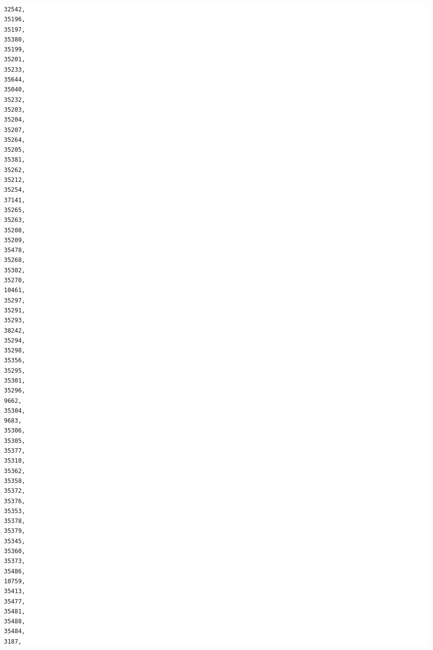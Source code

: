     32542, 
    35196, 
    35197, 
    35380, 
    35199, 
    35201, 
    35233, 
    35644, 
    35040, 
    35232, 
    35203, 
    35204, 
    35207, 
    35264, 
    35205, 
    35381, 
    35262, 
    35212, 
    35254, 
    37141, 
    35265, 
    35263, 
    35208, 
    35209, 
    35478, 
    35268, 
    35302, 
    35270, 
    10461, 
    35297, 
    35291, 
    35293, 
    38242, 
    35294, 
    35298, 
    35356, 
    35295, 
    35301, 
    35296, 
    9662, 
    35304, 
    9683, 
    35306, 
    35305, 
    35377, 
    35310, 
    35362, 
    35358, 
    35372, 
    35376, 
    35353, 
    35378, 
    35379, 
    35345, 
    35360, 
    35373, 
    35486, 
    10759, 
    35413, 
    35477, 
    35481, 
    35488, 
    35484, 
    3187, 
